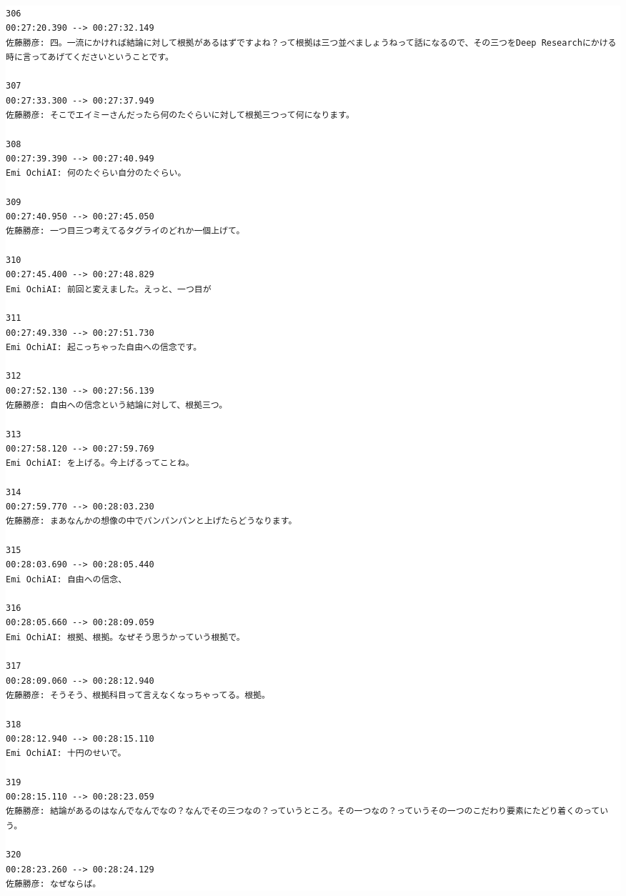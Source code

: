     306
    00:27:20.390 --> 00:27:32.149
    佐藤勝彦: 四。一流にかければ結論に対して根拠があるはずですよね？って根拠は三つ並べましょうねって話になるので、その三つをDeep Researchにかける時に言ってあげてくださいということです。
    
    307
    00:27:33.300 --> 00:27:37.949
    佐藤勝彦: そこでエイミーさんだったら何のたぐらいに対して根拠三つって何になります。
    
    308
    00:27:39.390 --> 00:27:40.949
    Emi OchiAI: 何のたぐらい自分のたぐらい。
    
    309
    00:27:40.950 --> 00:27:45.050
    佐藤勝彦: 一つ目三つ考えてるタグライのどれか一個上げて。
    
    310
    00:27:45.400 --> 00:27:48.829
    Emi OchiAI: 前回と変えました。えっと、一つ目が
    
    311
    00:27:49.330 --> 00:27:51.730
    Emi OchiAI: 起こっちゃった自由への信念です。
    
    312
    00:27:52.130 --> 00:27:56.139
    佐藤勝彦: 自由への信念という結論に対して、根拠三つ。
    
    313
    00:27:58.120 --> 00:27:59.769
    Emi OchiAI: を上げる。今上げるってことね。
    
    314
    00:27:59.770 --> 00:28:03.230
    佐藤勝彦: まあなんかの想像の中でパンパンパンと上げたらどうなります。
    
    315
    00:28:03.690 --> 00:28:05.440
    Emi OchiAI: 自由への信念、
    
    316
    00:28:05.660 --> 00:28:09.059
    Emi OchiAI: 根拠、根拠。なぜそう思うかっていう根拠で。
    
    317
    00:28:09.060 --> 00:28:12.940
    佐藤勝彦: そうそう、根拠科目って言えなくなっちゃってる。根拠。
    
    318
    00:28:12.940 --> 00:28:15.110
    Emi OchiAI: 十円のせいで。
    
    319
    00:28:15.110 --> 00:28:23.059
    佐藤勝彦: 結論があるのはなんでなんでなの？なんでその三つなの？っていうところ。その一つなの？っていうその一つのこだわり要素にたどり着くのっていう。
    
    320
    00:28:23.260 --> 00:28:24.129
    佐藤勝彦: なぜならば。
    